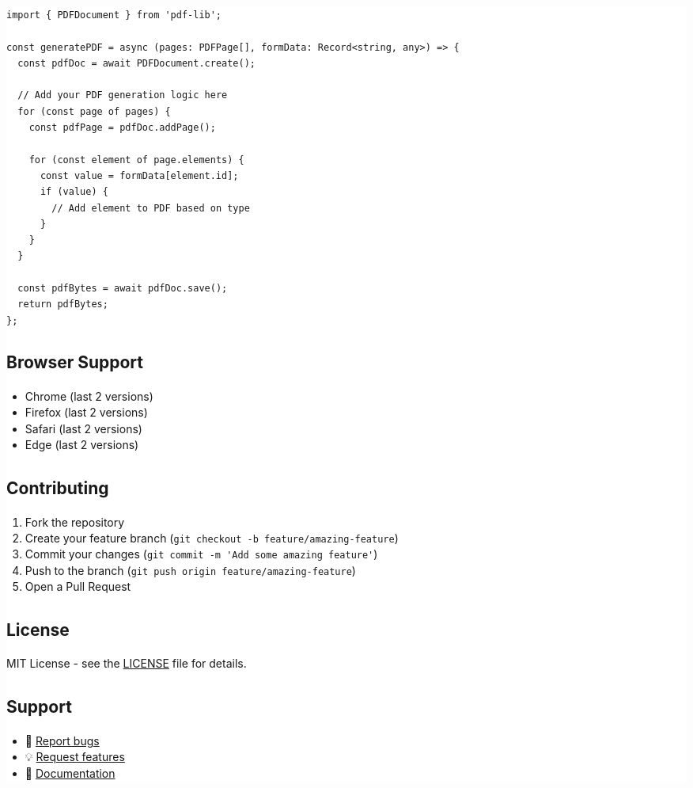 ```tsx
import { PDFDocument } from 'pdf-lib';

const generatePDF = async (pages: PDFPage[], formData: Record<string, any>) => {
  const pdfDoc = await PDFDocument.create();
  
  // Add your PDF generation logic here
  for (const page of pages) {
    const pdfPage = pdfDoc.addPage();
    
    for (const element of page.elements) {
      const value = formData[element.id];
      if (value) {
        // Add element to PDF based on type
      }
    }
  }

  const pdfBytes = await pdfDoc.save();
  return pdfBytes;
};
```

## Browser Support

- Chrome (last 2 versions)
- Firefox (last 2 versions)  
- Safari (last 2 versions)
- Edge (last 2 versions)

## Contributing

1. Fork the repository
2. Create your feature branch (`git checkout -b feature/amazing-feature`)
3. Commit your changes (`git commit -m 'Add some amazing feature'`)
4. Push to the branch (`git push origin feature/amazing-feature`)
5. Open a Pull Request

## License

MIT License - see the [LICENSE](LICENSE) file for details.

## Support

- 🐛 [Report bugs](https://github.com/yourusername/signature-kit-pro/issues)
- 💡 [Request features](https://github.com/yourusername/signature-kit-pro/issues)
- 📖 [Documentation](https://github.com/yourusername/signature-kit-pro/wiki)